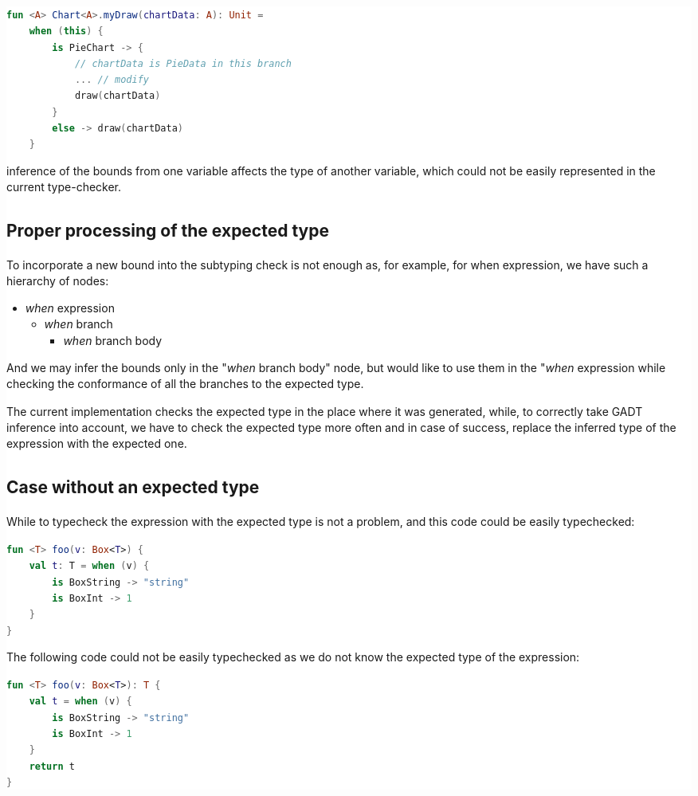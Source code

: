 ```Kotlin
fun <A> Chart<A>.myDraw(chartData: A): Unit =
    when (this) {
        is PieChart -> {
            // chartData is PieData in this branch
            ... // modify
            draw(chartData)
        }
        else -> draw(chartData)
    }
```

inference of the bounds from one variable affects the type of another variable, 
which could not be easily represented in the current type-checker. 

## Proper processing of the expected type

To incorporate a new bound into the subtyping check is not enough as, for example, for when expression, 
we have such a hierarchy of nodes:

* *when* expression
   * *when* branch
     * *when* branch body

And we may infer the bounds only in the "*when* branch body" node, 
but would like to use them in the "*when* expression 
while checking the conformance of all the branches to the expected type.

The current implementation checks the expected type in the place where it was generated, 
while, to correctly take GADT inference into account, 
we have to check the expected type more often
and in case of success, replace the inferred type of the expression with the expected one.

## Case without an expected type

While to typecheck the expression with the expected type is not a problem, and this code could be easily typechecked:

```Kotlin
fun <T> foo(v: Box<T>) {
    val t: T = when (v) {
        is BoxString -> "string"
        is BoxInt -> 1
    }
}
```

The following code could not be easily typechecked as we do not know the expected type of the expression:

```Kotlin
fun <T> foo(v: Box<T>): T {
    val t = when (v) {
        is BoxString -> "string"
        is BoxInt -> 1
    }
    return t
}
```
